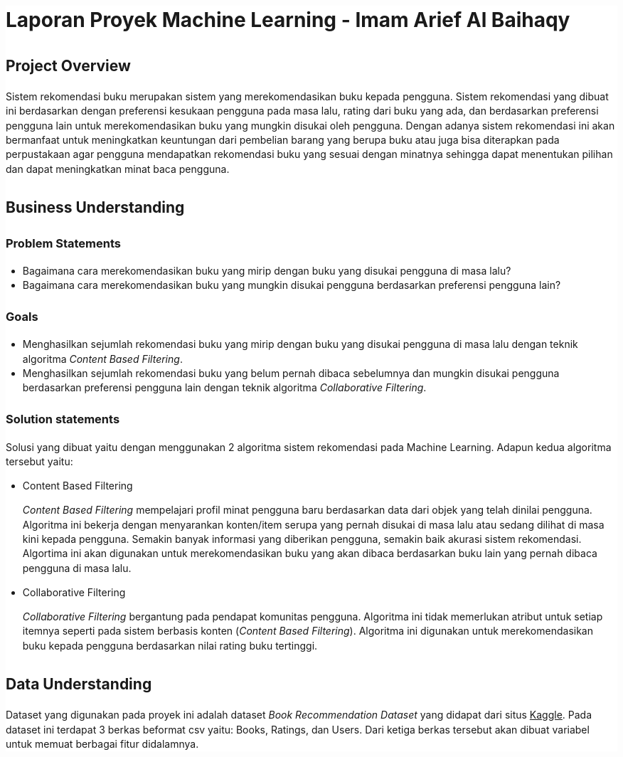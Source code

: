 # Laporan Proyek Machine Learning - Imam Arief Al Baihaqy

## Project Overview

Sistem rekomendasi buku merupakan sistem yang merekomendasikan buku kepada pengguna. Sistem rekomendasi yang dibuat ini berdasarkan dengan preferensi kesukaan pengguna pada masa lalu, rating dari buku yang ada, dan berdasarkan preferensi pengguna lain untuk merekomendasikan buku yang mungkin disukai oleh pengguna. Dengan adanya sistem rekomendasi ini akan bermanfaat untuk meningkatkan keuntungan dari pembelian barang yang berupa buku atau juga bisa diterapkan pada perpustakaan agar pengguna mendapatkan rekomendasi buku yang sesuai dengan minatnya sehingga dapat menentukan pilihan dan dapat meningkatkan minat baca pengguna. 
 
## Business Understanding

### Problem Statements

- Bagaimana cara merekomendasikan buku yang mirip dengan buku yang disukai pengguna di masa lalu?
- Bagaimana cara merekomendasikan buku yang mungkin disukai pengguna berdasarkan preferensi pengguna lain?

### Goals

- Menghasilkan sejumlah rekomendasi buku yang mirip dengan buku yang disukai pengguna di masa lalu dengan teknik algoritma *Content Based Filtering*.
- Menghasilkan sejumlah rekomendasi buku yang belum pernah dibaca sebelumnya dan mungkin disukai pengguna berdasarkan preferensi pengguna lain dengan teknik algoritma *Collaborative Filtering*.


### Solution statements

Solusi yang dibuat yaitu dengan menggunakan 2 algoritma sistem rekomendasi pada Machine Learning. Adapun kedua algoritma tersebut yaitu:

- Content Based Filtering 

  *Content Based Filtering* mempelajari profil minat pengguna baru berdasarkan data dari objek yang telah dinilai pengguna. Algoritma ini bekerja dengan menyarankan konten/item serupa yang pernah disukai di masa lalu atau sedang dilihat di masa kini kepada pengguna. Semakin banyak informasi yang diberikan pengguna, semakin baik akurasi sistem rekomendasi. Algortima ini akan digunakan untuk merekomendasikan buku yang akan dibaca berdasarkan buku lain yang pernah dibaca pengguna di masa lalu.
    
- Collaborative Filtering

  *Collaborative Filtering* bergantung pada pendapat komunitas pengguna. Algoritma ini tidak memerlukan atribut untuk setiap itemnya seperti pada sistem berbasis konten (*Content Based Filtering*). Algoritma ini digunakan untuk merekomendasikan buku kepada pengguna berdasarkan nilai rating buku tertinggi.


## Data Understanding

Dataset yang digunakan pada proyek ini adalah dataset *Book Recommendation Dataset* yang didapat dari situs [Kaggle](https://www.kaggle.com/datasets/arashnic/book-recommendation-dataset). Pada dataset ini terdapat 3 berkas beformat csv yaitu: Books, Ratings, dan Users. Dari ketiga berkas tersebut akan dibuat variabel untuk memuat berbagai fitur didalamnya.
